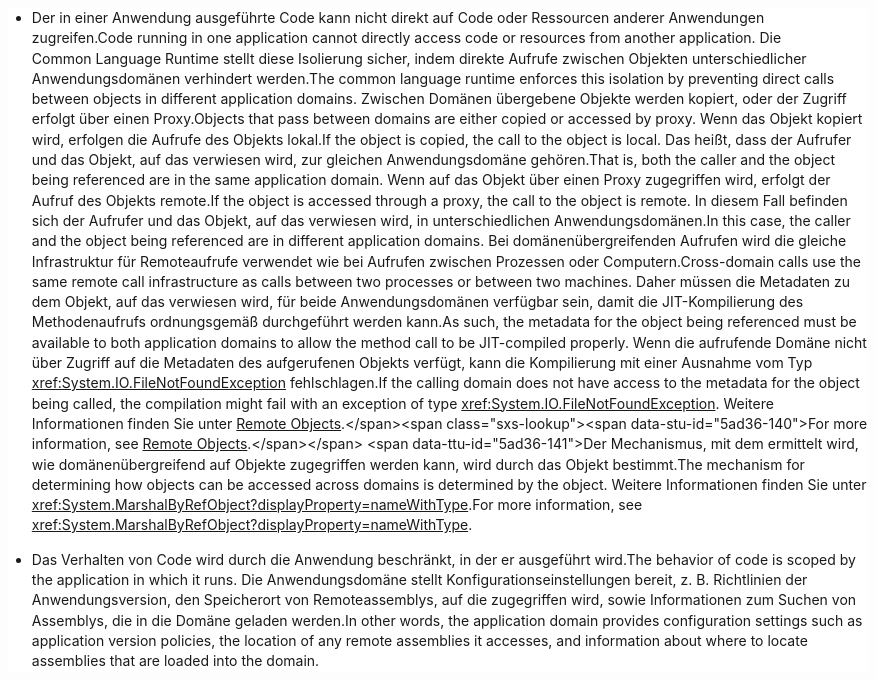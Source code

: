 -   <span data-ttu-id="5ad36-130">Der in einer Anwendung ausgeführte Code kann nicht direkt auf Code oder Ressourcen anderer Anwendungen zugreifen.</span><span class="sxs-lookup"><span data-stu-id="5ad36-130">Code running in one application cannot directly access code or resources from another application.</span></span> <span data-ttu-id="5ad36-131">Die Common Language Runtime stellt diese Isolierung sicher, indem direkte Aufrufe zwischen Objekten unterschiedlicher Anwendungsdomänen verhindert werden.</span><span class="sxs-lookup"><span data-stu-id="5ad36-131">The common language runtime enforces this isolation by preventing direct calls between objects in different application domains.</span></span> <span data-ttu-id="5ad36-132">Zwischen Domänen übergebene Objekte werden kopiert, oder der Zugriff erfolgt über einen Proxy.</span><span class="sxs-lookup"><span data-stu-id="5ad36-132">Objects that pass between domains are either copied or accessed by proxy.</span></span> <span data-ttu-id="5ad36-133">Wenn das Objekt kopiert wird, erfolgen die Aufrufe des Objekts lokal.</span><span class="sxs-lookup"><span data-stu-id="5ad36-133">If the object is copied, the call to the object is local.</span></span> <span data-ttu-id="5ad36-134">Das heißt, dass der Aufrufer und das Objekt, auf das verwiesen wird, zur gleichen Anwendungsdomäne gehören.</span><span class="sxs-lookup"><span data-stu-id="5ad36-134">That is, both the caller and the object being referenced are in the same application domain.</span></span> <span data-ttu-id="5ad36-135">Wenn auf das Objekt über einen Proxy zugegriffen wird, erfolgt der Aufruf des Objekts remote.</span><span class="sxs-lookup"><span data-stu-id="5ad36-135">If the object is accessed through a proxy, the call to the object is remote.</span></span> <span data-ttu-id="5ad36-136">In diesem Fall befinden sich der Aufrufer und das Objekt, auf das verwiesen wird, in unterschiedlichen Anwendungsdomänen.</span><span class="sxs-lookup"><span data-stu-id="5ad36-136">In this case, the caller and the object being referenced are in different application domains.</span></span> <span data-ttu-id="5ad36-137">Bei domänenübergreifenden Aufrufen wird die gleiche Infrastruktur für Remoteaufrufe verwendet wie bei Aufrufen zwischen Prozessen oder Computern.</span><span class="sxs-lookup"><span data-stu-id="5ad36-137">Cross-domain calls use the same remote call infrastructure as calls between two processes or between two machines.</span></span> <span data-ttu-id="5ad36-138">Daher müssen die Metadaten zu dem Objekt, auf das verwiesen wird, für beide Anwendungsdomänen verfügbar sein, damit die JIT-Kompilierung des Methodenaufrufs ordnungsgemäß durchgeführt werden kann.</span><span class="sxs-lookup"><span data-stu-id="5ad36-138">As such, the metadata for the object being referenced must be available to both application domains to allow the method call to be JIT-compiled properly.</span></span> <span data-ttu-id="5ad36-139">Wenn die aufrufende Domäne nicht über Zugriff auf die Metadaten des aufgerufenen Objekts verfügt, kann die Kompilierung mit einer Ausnahme vom Typ <xref:System.IO.FileNotFoundException> fehlschlagen.</span><span class="sxs-lookup"><span data-stu-id="5ad36-139">If the calling domain does not have access to the metadata for the object being called, the compilation might fail with an exception of type <xref:System.IO.FileNotFoundException>.</span></span> <span data-ttu-id="5ad36-140">Weitere Informationen finden Sie unter [Remote Objects](https://docs.microsoft.com/previous-versions/dotnet/netframework-4.0/72x4h507(v=vs.100)).</span><span class="sxs-lookup"><span data-stu-id="5ad36-140">For more information, see [Remote Objects](https://docs.microsoft.com/previous-versions/dotnet/netframework-4.0/72x4h507(v=vs.100)).</span></span> <span data-ttu-id="5ad36-141">Der Mechanismus, mit dem ermittelt wird, wie domänenübergreifend auf Objekte zugegriffen werden kann, wird durch das Objekt bestimmt.</span><span class="sxs-lookup"><span data-stu-id="5ad36-141">The mechanism for determining how objects can be accessed across domains is determined by the object.</span></span> <span data-ttu-id="5ad36-142">Weitere Informationen finden Sie unter <xref:System.MarshalByRefObject?displayProperty=nameWithType>.</span><span class="sxs-lookup"><span data-stu-id="5ad36-142">For more information, see <xref:System.MarshalByRefObject?displayProperty=nameWithType>.</span></span>  
  
-   <span data-ttu-id="5ad36-143">Das Verhalten von Code wird durch die Anwendung beschränkt, in der er ausgeführt wird.</span><span class="sxs-lookup"><span data-stu-id="5ad36-143">The behavior of code is scoped by the application in which it runs.</span></span> <span data-ttu-id="5ad36-144">Die Anwendungsdomäne stellt Konfigurationseinstellungen bereit, z. B. Richtlinien der Anwendungsversion, den Speicherort von Remoteassemblys, auf die zugegriffen wird, sowie Informationen zum Suchen von Assemblys, die in die Domäne geladen werden.</span><span class="sxs-lookup"><span data-stu-id="5ad36-144">In other words, the application domain provides configuration settings such as application version policies, the location of any remote assemblies it accesses, and information about where to locate assemblies that are loaded into the domain.</span></span>  
  